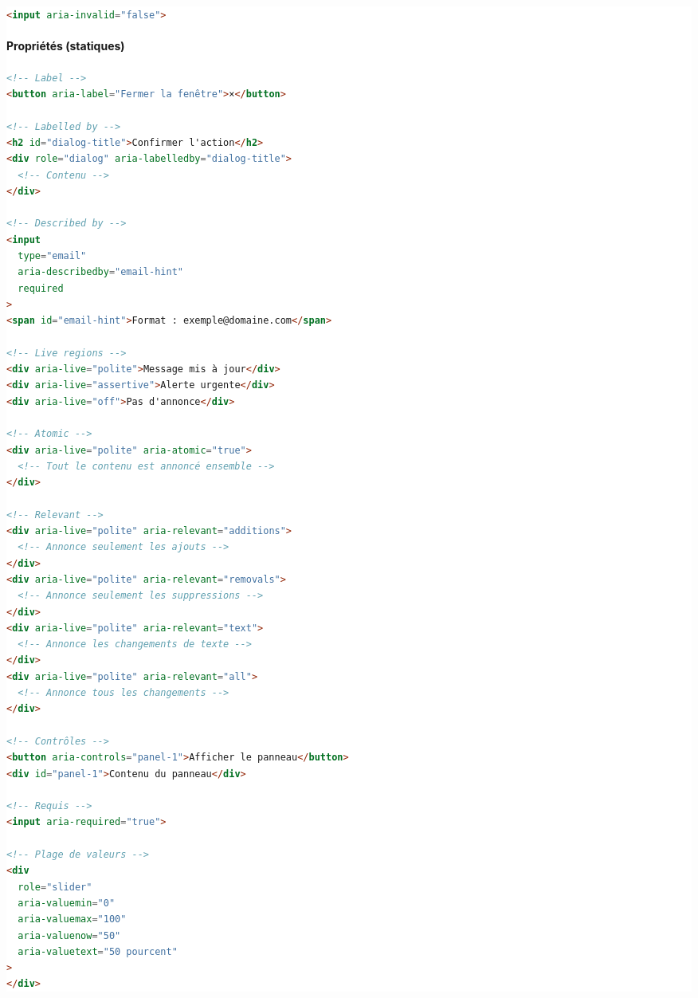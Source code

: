 ```html
<input aria-invalid="false">
```

#### Propriétés (statiques)
```html
<!-- Label -->
<button aria-label="Fermer la fenêtre">×</button>

<!-- Labelled by -->
<h2 id="dialog-title">Confirmer l'action</h2>
<div role="dialog" aria-labelledby="dialog-title">
  <!-- Contenu -->
</div>

<!-- Described by -->
<input 
  type="email" 
  aria-describedby="email-hint"
  required
>
<span id="email-hint">Format : exemple@domaine.com</span>

<!-- Live regions -->
<div aria-live="polite">Message mis à jour</div>
<div aria-live="assertive">Alerte urgente</div>
<div aria-live="off">Pas d'annonce</div>

<!-- Atomic -->
<div aria-live="polite" aria-atomic="true">
  <!-- Tout le contenu est annoncé ensemble -->
</div>

<!-- Relevant -->
<div aria-live="polite" aria-relevant="additions">
  <!-- Annonce seulement les ajouts -->
</div>
<div aria-live="polite" aria-relevant="removals">
  <!-- Annonce seulement les suppressions -->
</div>
<div aria-live="polite" aria-relevant="text">
  <!-- Annonce les changements de texte -->
</div>
<div aria-live="polite" aria-relevant="all">
  <!-- Annonce tous les changements -->
</div>

<!-- Contrôles -->
<button aria-controls="panel-1">Afficher le panneau</button>
<div id="panel-1">Contenu du panneau</div>

<!-- Requis -->
<input aria-required="true">

<!-- Plage de valeurs -->
<div 
  role="slider" 
  aria-valuemin="0" 
  aria-valuemax="100" 
  aria-valuenow="50"
  aria-valuetext="50 pourcent"
>
</div>

```